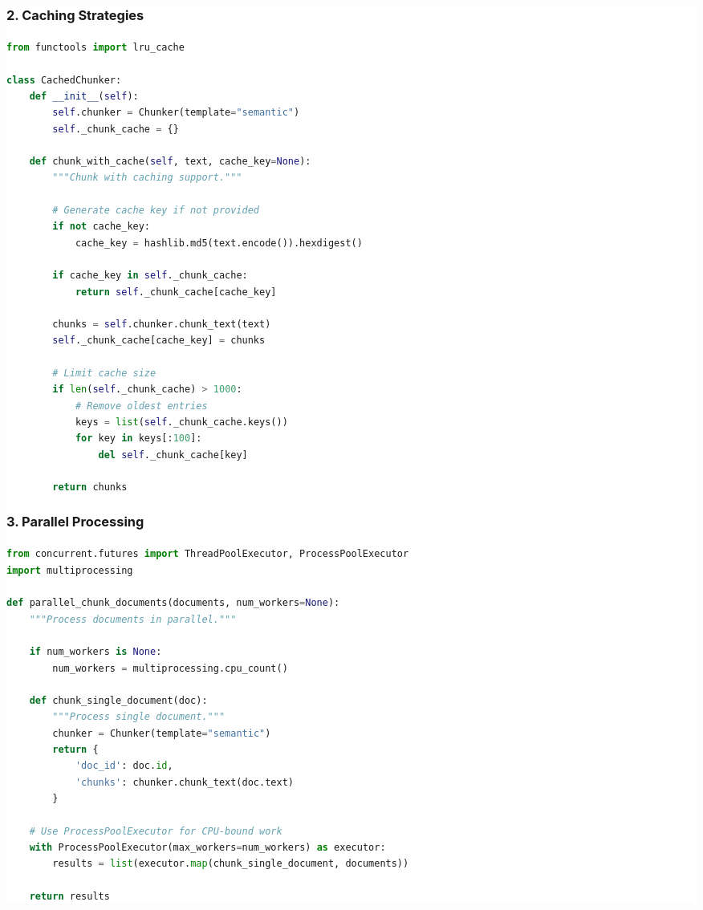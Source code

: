 ### 2. Caching Strategies

```python
from functools import lru_cache

class CachedChunker:
    def __init__(self):
        self.chunker = Chunker(template="semantic")
        self._chunk_cache = {}
    
    def chunk_with_cache(self, text, cache_key=None):
        """Chunk with caching support."""
        
        # Generate cache key if not provided
        if not cache_key:
            cache_key = hashlib.md5(text.encode()).hexdigest()
        
        if cache_key in self._chunk_cache:
            return self._chunk_cache[cache_key]
        
        chunks = self.chunker.chunk_text(text)
        self._chunk_cache[cache_key] = chunks
        
        # Limit cache size
        if len(self._chunk_cache) > 1000:
            # Remove oldest entries
            keys = list(self._chunk_cache.keys())
            for key in keys[:100]:
                del self._chunk_cache[key]
        
        return chunks
```

### 3. Parallel Processing

```python
from concurrent.futures import ThreadPoolExecutor, ProcessPoolExecutor
import multiprocessing

def parallel_chunk_documents(documents, num_workers=None):
    """Process documents in parallel."""
    
    if num_workers is None:
        num_workers = multiprocessing.cpu_count()
    
    def chunk_single_document(doc):
        """Process single document."""
        chunker = Chunker(template="semantic")
        return {
            'doc_id': doc.id,
            'chunks': chunker.chunk_text(doc.text)
        }
    
    # Use ProcessPoolExecutor for CPU-bound work
    with ProcessPoolExecutor(max_workers=num_workers) as executor:
        results = list(executor.map(chunk_single_document, documents))
    
    return results
```

